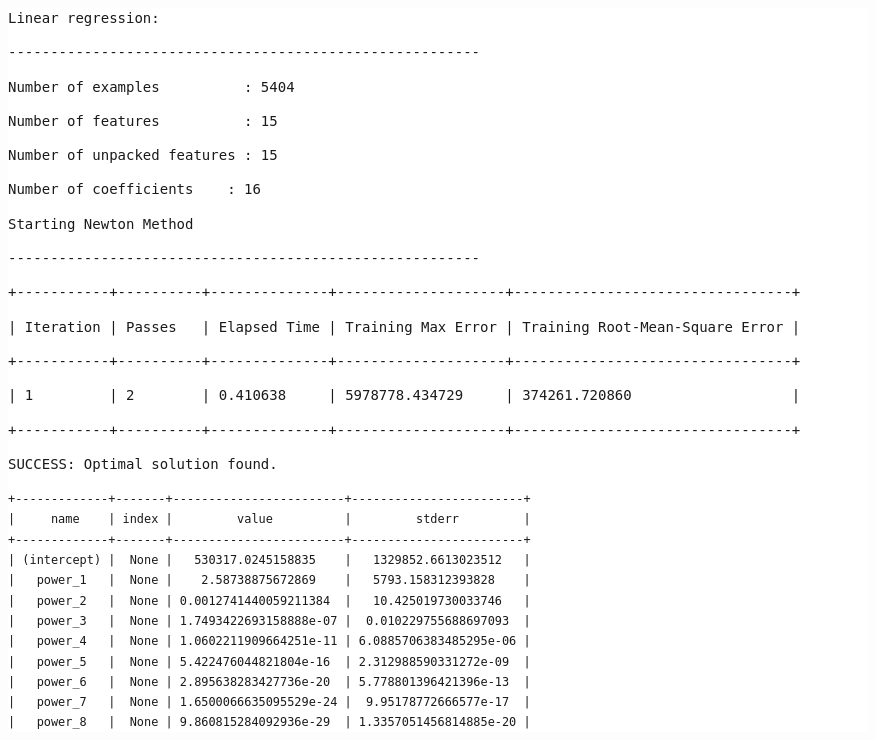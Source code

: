 
<pre>Linear regression:</pre>



<pre>--------------------------------------------------------</pre>



<pre>Number of examples          : 5404</pre>



<pre>Number of features          : 15</pre>



<pre>Number of unpacked features : 15</pre>



<pre>Number of coefficients    : 16</pre>



<pre>Starting Newton Method</pre>



<pre>--------------------------------------------------------</pre>



<pre>+-----------+----------+--------------+--------------------+---------------------------------+</pre>



<pre>| Iteration | Passes   | Elapsed Time | Training Max Error | Training Root-Mean-Square Error |</pre>



<pre>+-----------+----------+--------------+--------------------+---------------------------------+</pre>



<pre>| 1         | 2        | 0.410638     | 5978778.434729     | 374261.720860                   |</pre>



<pre>+-----------+----------+--------------+--------------------+---------------------------------+</pre>



<pre>SUCCESS: Optimal solution found.</pre>



<pre></pre>


    +-------------+-------+------------------------+------------------------+
    |     name    | index |         value          |         stderr         |
    +-------------+-------+------------------------+------------------------+
    | (intercept) |  None |   530317.0245158835    |   1329852.6613023512   |
    |   power_1   |  None |    2.58738875672869    |   5793.158312393828    |
    |   power_2   |  None | 0.0012741440059211384  |   10.425019730033746   |
    |   power_3   |  None | 1.7493422693158888e-07 |  0.010229755688697093  |
    |   power_4   |  None | 1.0602211909664251e-11 | 6.0885706383485295e-06 |
    |   power_5   |  None | 5.422476044821804e-16  | 2.312988590331272e-09  |
    |   power_6   |  None | 2.895638283427736e-20  | 5.778801396421396e-13  |
    |   power_7   |  None | 1.6500066635095529e-24 |  9.95178772666577e-17  |
    |   power_8   |  None | 9.860815284092936e-29  | 1.3357051456814885e-20 |